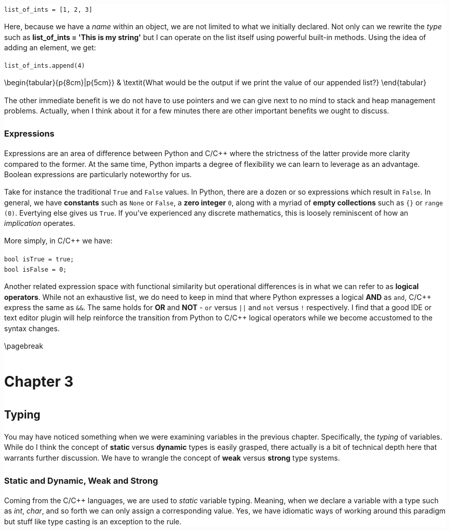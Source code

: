 ```
list_of_ints = [1, 2, 3]
```
Here, because we have a *name* within an object, we are not limited to what we initially declared. Not only can we rewrite the *type* such as **list_of_ints = 'This is my string'** but I can operate on the list itself using powerful built-in methods. Using the idea of adding an element, we get:

```
list_of_ints.append(4)
```

\begin{tabular}{p{8cm}|p{5cm}}
     & \textit{What would be the output if we print the value of our appended list?}
\end{tabular}

The other immediate benefit is we do not have to use pointers and we can give next to no mind to stack and heap management problems. Actually, when I think about it for a few minutes there are other important benefits we ought to discuss.

### Expressions
Expressions are an area of difference between Python and C/C++ where the strictness of the latter provide more clarity compared to the former. At the same time, Python imparts a degree of flexibility we can learn to leverage as an advantage. Boolean expressions are particularly noteworthy for us. 

Take for instance the traditional `True` and `False` values. In Python, there are a dozen or so expressions which result in `False`. In general, we have **constants** such as `None` or `False`, a **zero integer** `0`, along with a myriad of **empty collections** such as `{}` or `range(0)`. Evertying else gives us `True`. If you've experienced any discrete mathematics, this is loosely reminiscent of how an *implication* operates.

More simply, in C/C++ we have:

```
bool isTrue = true;
bool isFalse = 0;
```

Another related expression space with functional similarity but operational differences is in what we can refer to as **logical operators**. While not an exhaustive list, we do need to keep in mind that where Python expresses a logical **AND** as `and`, C/C++ express the same as `&&`. The same holds for **OR** and **NOT** - `or` versus `||` and `not` versus `!` respectively. I find that a good IDE or text editor plugin will help reinforce the transition from Python to C/C++ logical operators while we become accustomed to the syntax changes.

\pagebreak
# Chapter 3
## Typing
You may have noticed something when we were examining variables in the previous chapter. Specifically, the *typing* of variables. While do I think the concept of **static** versus **dynamic** types is easily grasped, there actually is a bit of technical depth here that warrants further discussion. We have to wrangle the concept of **weak** versus **strong** type systems.

### Static and Dynamic, Weak and Strong
Coming from the C/C++ languages, we are used to *static* variable typing. Meaning, when we declare a variable with a type such as *int*, *char*, and so forth we can only assign a corresponding value. Yes, we have idiomatic ways of working around this paradigm but stuff like type casting is an exception to the rule. 
